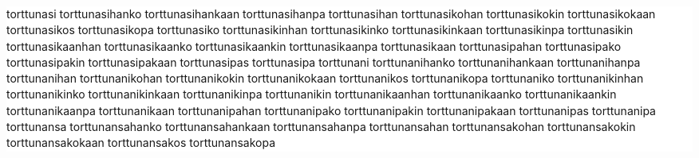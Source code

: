 torttunasi
torttunasihanko
torttunasihankaan
torttunasihanpa
torttunasihan
torttunasikohan
torttunasikokin
torttunasikokaan
torttunasikos
torttunasikopa
torttunasiko
torttunasikinhan
torttunasikinko
torttunasikinkaan
torttunasikinpa
torttunasikin
torttunasikaanhan
torttunasikaanko
torttunasikaankin
torttunasikaanpa
torttunasikaan
torttunasipahan
torttunasipako
torttunasipakin
torttunasipakaan
torttunasipas
torttunasipa
torttunani
torttunanihanko
torttunanihankaan
torttunanihanpa
torttunanihan
torttunanikohan
torttunanikokin
torttunanikokaan
torttunanikos
torttunanikopa
torttunaniko
torttunanikinhan
torttunanikinko
torttunanikinkaan
torttunanikinpa
torttunanikin
torttunanikaanhan
torttunanikaanko
torttunanikaankin
torttunanikaanpa
torttunanikaan
torttunanipahan
torttunanipako
torttunanipakin
torttunanipakaan
torttunanipas
torttunanipa
torttunansa
torttunansahanko
torttunansahankaan
torttunansahanpa
torttunansahan
torttunansakohan
torttunansakokin
torttunansakokaan
torttunansakos
torttunansakopa